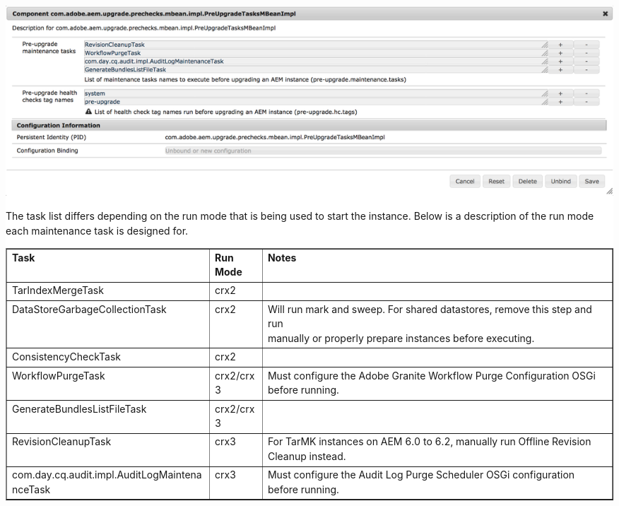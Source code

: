    ![](assets/1487758925984.png)

The task list differs depending on the run mode that is being used to start the instance. Below is a description of the run mode each maintenance task is designed for.

<table border="1" cellpadding="1" cellspacing="0" width="100%"> 
 <tbody> 
  <tr> 
   <td><strong>Task</strong></td> 
   <td><strong>Run Mode</strong></td> 
   <td><strong>Notes</strong></td> 
  </tr> 
  <tr> 
   <td><span class="code">TarIndexMergeTask</span></td> 
   <td>crx2</td> 
   <td> </td> 
  </tr> 
  <tr> 
   <td><span class="code">DataStoreGarbageCollectionTask</span></td> 
   <td>crx2</td> 
   <td>Will run mark and sweep. For shared datastores, remove this step and run<br /> manually or properly prepare instances before executing.</td> 
  </tr> 
  <tr> 
   <td><span class="code">ConsistencyCheckTask</span></td> 
   <td>crx2</td> 
   <td> </td> 
  </tr> 
  <tr> 
   <td><span class="code">WorkflowPurgeTask</span></td> 
   <td>crx2/crx3</td> 
   <td>Must configure the Adobe Granite Workflow Purge Configuration OSGi before running.</td> 
  </tr> 
  <tr> 
   <td><span class="code">GenerateBundlesListFileTask</span></td> 
   <td>crx2/crx3</td> 
   <td> </td> 
  </tr> 
  <tr> 
   <td><span class="code">RevisionCleanupTask</span></td> 
   <td>crx3</td> 
   <td>For TarMK instances on AEM 6.0 to 6.2, manually run Offline Revision Cleanup instead.</td> 
  </tr> 
  <tr> 
   <td><span class="code">com.day.cq.audit.impl.AuditLogMaintenanceTask</span></td> 
   <td>crx3</td> 
   <td>Must configure the Audit Log Purge Scheduler OSGi configuration before running.</td> 
  </tr> 
 </tbody> 
</table>
